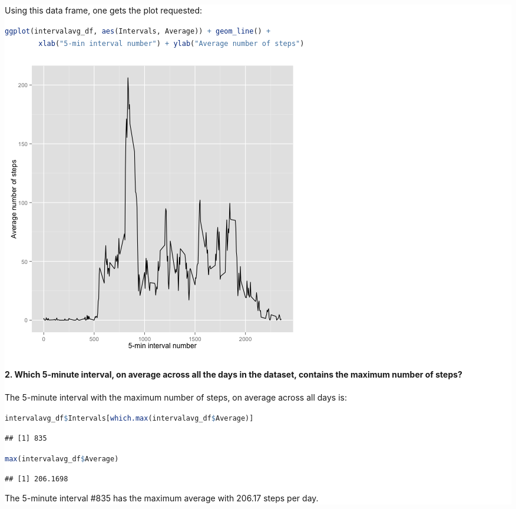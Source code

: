 Using this data frame, one gets the plot requested:

```r
ggplot(intervalavg_df, aes(Intervals, Average)) + geom_line() + 
        xlab("5-min interval number") + ylab("Average number of steps")
```

![plot of chunk unnamed-chunk-17](figure/unnamed-chunk-17-1.png) 

#### 2. Which 5-minute interval, on average across all the days in the dataset, contains the maximum number of steps?

The 5-minute interval with the maximum number of steps, on average across all days is:

```r
intervalavg_df$Intervals[which.max(intervalavg_df$Average)]
```

```
## [1] 835
```

```r
max(intervalavg_df$Average)
```

```
## [1] 206.1698
```
The 5-minute interval #835 has the maximum average with 206.17 steps per day.
